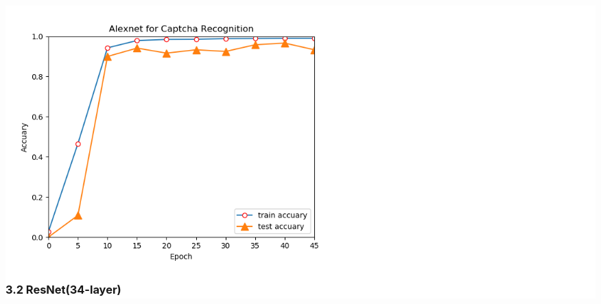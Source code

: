 <img src="https://github.com/dengzx7/Captcha_Recognition/blob/master/images/alexnet_result.png" width="500">
</div>

### 3.2 ResNet(34-layer)
<div align=center>